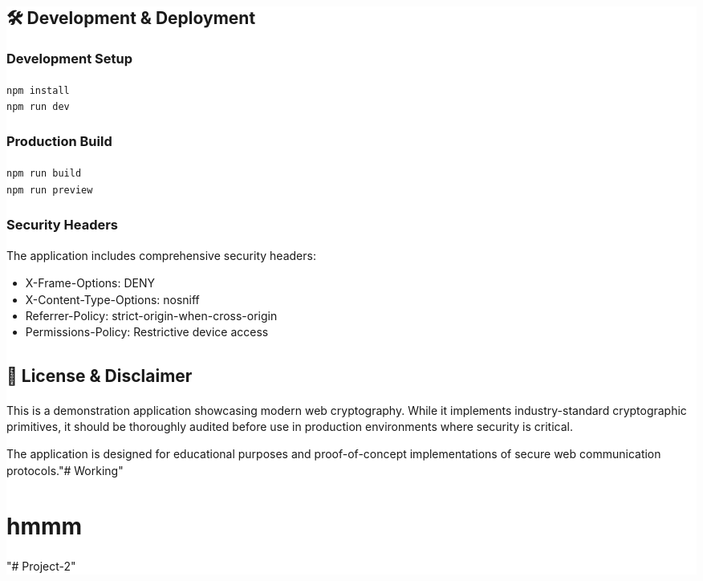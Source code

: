 ## 🛠️ Development & Deployment

### Development Setup
```bash
npm install
npm run dev
```

### Production Build
```bash
npm run build
npm run preview
```

### Security Headers
The application includes comprehensive security headers:
- X-Frame-Options: DENY
- X-Content-Type-Options: nosniff
- Referrer-Policy: strict-origin-when-cross-origin
- Permissions-Policy: Restrictive device access

## 📄 License & Disclaimer

This is a demonstration application showcasing modern web cryptography. While it implements industry-standard cryptographic primitives, it should be thoroughly audited before use in production environments where security is critical.

The application is designed for educational purposes and proof-of-concept implementations of secure web communication protocols."# Working" 
# hmmm
"# Project-2" 
